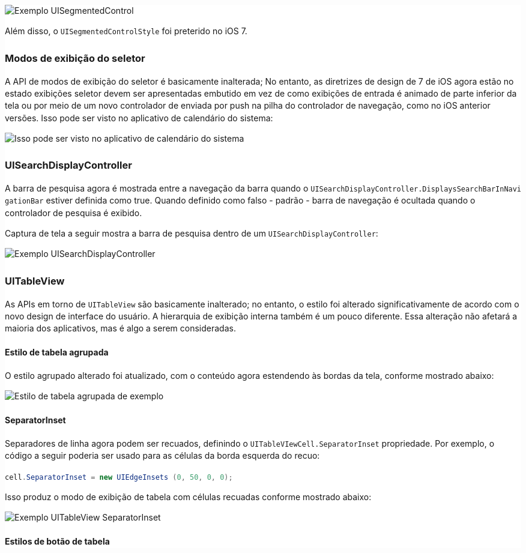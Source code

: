  ![](ios7-ui-images/segmentedcontrol.png "Exemplo UISegmentedControl")

Além disso, o `UISegmentedControlStyle` foi preterido no iOS 7.

### <a name="picker-views"></a>Modos de exibição do seletor

A API de modos de exibição do seletor é basicamente inalterada; No entanto, as diretrizes de design de 7 de iOS agora estão no estado exibições seletor devem ser apresentadas embutido em vez de como exibições de entrada é animado de parte inferior da tela ou por meio de um novo controlador de enviada por push na pilha do controlador de navegação, como no iOS anterior versões. Isso pode ser visto no aplicativo de calendário do sistema:

 ![](ios7-ui-images/inlinepicker.png "Isso pode ser visto no aplicativo de calendário do sistema")

### <a name="uisearchdisplaycontroller"></a>UISearchDisplayController

A barra de pesquisa agora é mostrada entre a navegação da barra quando o `UISearchDisplayController.DisplaysSearchBarInNavigationBar` estiver definida como true. Quando definido como falso - padrão - barra de navegação é ocultada quando o controlador de pesquisa é exibido.

Captura de tela a seguir mostra a barra de pesquisa dentro de um `UISearchDisplayController`:

 ![](ios7-ui-images/searchbar.png "Exemplo UISearchDisplayController")

### <a name="uitableview"></a>UITableView

As APIs em torno de `UITableView` são basicamente inalterado; no entanto, o estilo foi alterado significativamente de acordo com o novo design de interface do usuário. A hierarquia de exibição interna também é um pouco diferente. Essa alteração não afetará a maioria dos aplicativos, mas é algo a serem consideradas.

#### <a name="grouped-table-style"></a>Estilo de tabela agrupada

O estilo agrupado alterado foi atualizado, com o conteúdo agora estendendo às bordas da tela, conforme mostrado abaixo:

 ![](ios7-ui-images/table1.png "Estilo de tabela agrupada de exemplo")

#### <a name="separatorinset"></a>SeparatorInset

Separadores de linha agora podem ser recuados, definindo o `UITableVIewCell.SeparatorInset` propriedade. Por exemplo, o código a seguir poderia ser usado para as células da borda esquerda do recuo:

```csharp
cell.SeparatorInset = new UIEdgeInsets (0, 50, 0, 0);
```

Isso produz o modo de exibição de tabela com células recuadas conforme mostrado abaixo:

 ![](ios7-ui-images/separatorinset.png "Exemplo UITableView SeparatorInset")

#### <a name="table-button-styles"></a>Estilos de botão de tabela
